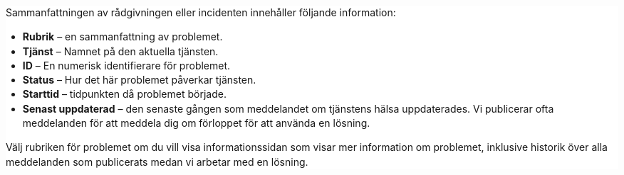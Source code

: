 Sammanfattningen av rådgivningen eller incidenten innehåller följande information:

- **Rubrik** – en sammanfattning av problemet.
- **Tjänst** – Namnet på den aktuella tjänsten.
- **ID** – En numerisk identifierare för problemet.
- **Status** – Hur det här problemet påverkar tjänsten.
- **Starttid** – tidpunkten då problemet började.
- **Senast uppdaterad** – den senaste gången som meddelandet om tjänstens hälsa uppdaterades. Vi publicerar ofta meddelanden för att meddela dig om förloppet för att använda en lösning.

Välj rubriken för problemet om du vill visa informationssidan som [](#history) visar mer information om problemet, inklusive historik över alla meddelanden som publicerats medan vi arbetar med en lösning.

